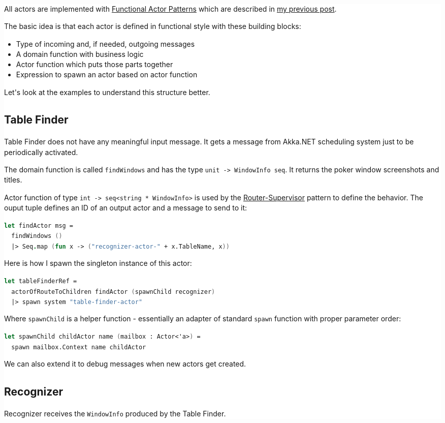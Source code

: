 All actors are implemented with [Functional Actor Patterns](https://mikhail.io/2016/03/functional-actor-patterns-with-akkadotnet-and-fsharp/)
which are described in [my previous post](https://mikhail.io/2016/03/functional-actor-patterns-with-akkadotnet-and-fsharp/).

The basic idea is that each actor is defined in functional style with these
building blocks:

- Type of incoming and, if needed, outgoing messages
- A domain function with business logic
- Actor function which puts those parts together
- Expression to spawn an actor based on actor function

Let's look at the examples to understand this structure better.

Table Finder
------------

Table Finder does not have any meaningful input message. It gets a message from
Akka.NET scheduling system just to be periodically activated.

The domain function is called `findWindows` and has the type `unit -> WindowInfo seq`.
It returns the poker window screenshots and titles.

Actor function of type `int -> seq<string * WindowInfo>` is used by the 
[Router-Supervisor](https://mikhail.io/2016/03/functional-actor-patterns-with-akkadotnet-and-fsharp/#RouterSupervisor) pattern to 
define the behavior. The ouput tuple defines an ID of an output actor and a
message to send to it:

``` fsharp
let findActor msg = 
  findWindows ()
  |> Seq.map (fun x -> ("recognizer-actor-" + x.TableName, x))
```

Here is how I spawn the singleton instance of this actor:

``` fsharp
let tableFinderRef = 
  actorOfRouteToChildren findActor (spawnChild recognizer)
  |> spawn system "table-finder-actor"
```

Where `spawnChild` is a helper function - essentially an adapter of standard
`spawn` function with proper parameter order:

``` fsharp
let spawnChild childActor name (mailbox : Actor<'a>) = 
  spawn mailbox.Context name childActor
```

We can also extend it to debug messages when new actors get created.

Recognizer
----------

Recognizer receives the `WindowInfo` produced by the Table Finder.
